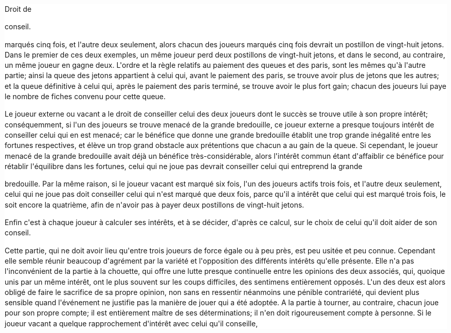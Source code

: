 



Droit de


conseil.


marqués cinq fois, et l'autre deux seulement, alors chacun des joueurs
marqués cinq fois devrait un postillon de vingt-huit jetons. Dans le
premier de ces deux exemples, un même joueur perd deux postillons de
vingt-huit jetons, et dans le second, au contraire, un même joueur en
gagne deux. L'ordre et la règle relatifs au paiement des queues et des
paris, sont les mêmes qu'à l'autre partie; ainsi la queue des jetons
appartient à celui qui, avant le paiement des paris, se trouve avoir
plus de jetons que les autres; et la queue définitive à celui qui, après
le paiement des paris terminé, se trouve avoir le plus fort gain; chacun
des joueurs lui paye le nombre de fiches convenu pour cette queue.


Le joueur externe ou vacant a le droit de conseiller celui des deux
joueurs dont le succès se trouve utile à son propre intérêt;
conséquemment, si l'un des joueurs se trouve menacé de la grande
bredouille, ce joueur externe a presque toujours intérêt de conseiller
celui qui en est menacé; car le bénéfice que donne une grande bredouille
établit une trop grande inégalité entre les fortunes respectives, et
élève un trop grand obstacle aux prétentions que chacun a au gain de la
queue. Si cependant, le joueur menacé de la grande bredouille avait déjà
un bénéfice très-considérable, alors l'intérêt commun étant
d'affaiblir ce bénéfice pour rétablir l'équilibre dans les fortunes,
celui qui ne joue pas devrait conseiller celui qui entreprend la grande




bredouille. Par la même raison, si le joueur vacant est marqué six fois,
l'un des joueurs actifs trois fois, et l'autre deux seulement, celui
qui ne joue pas doit conseiller celui qui n'est marqué que deux fois,
parce qu'il a intérêt que celui qui est marqué trois fois, le soit
encore la quatrième, afin de n'avoir pas à payer deux postillons de
vingt-huit jetons.


Enfin c'est à chaque joueur à calculer ses intérêts, et à se décider,
d'après ce calcul, sur le choix de celui qu'il doit aider de son
conseil.


Cette partie, qui ne doit avoir lieu qu'entre trois joueurs de force
égale ou à peu près, est peu usitée et peu connue. Cependant elle semble
réunir beaucoup d'agrément par la variété et l'opposition des
différents intérêts qu'elle présente. Elle n'a pas l'inconvénient de
la partie à la chouette, qui offre une lutte presque continuelle entre
les opinions des deux associés, qui, quoique unis par un même intérêt,
ont le plus souvent sur les coups difficiles, des sentimens entièrement
opposés. L'un des deux est alors obligé de faire le sacrifice de sa
propre opinion, non sans en ressentir néanmoins une pénible contrariété,
qui devient plus sensible quand l'événement ne justifie pas la manière
de jouer qui a été adoptée. A la partie à tourner, au contraire, chacun
joue pour son propre compte; il est entièrement maître de ses
déterminations; il n'en doit rigoureusement compte à personne. Si le
joueur vacant a quelque rapprochement d'intérêt avec celui qu'il
conseille,
